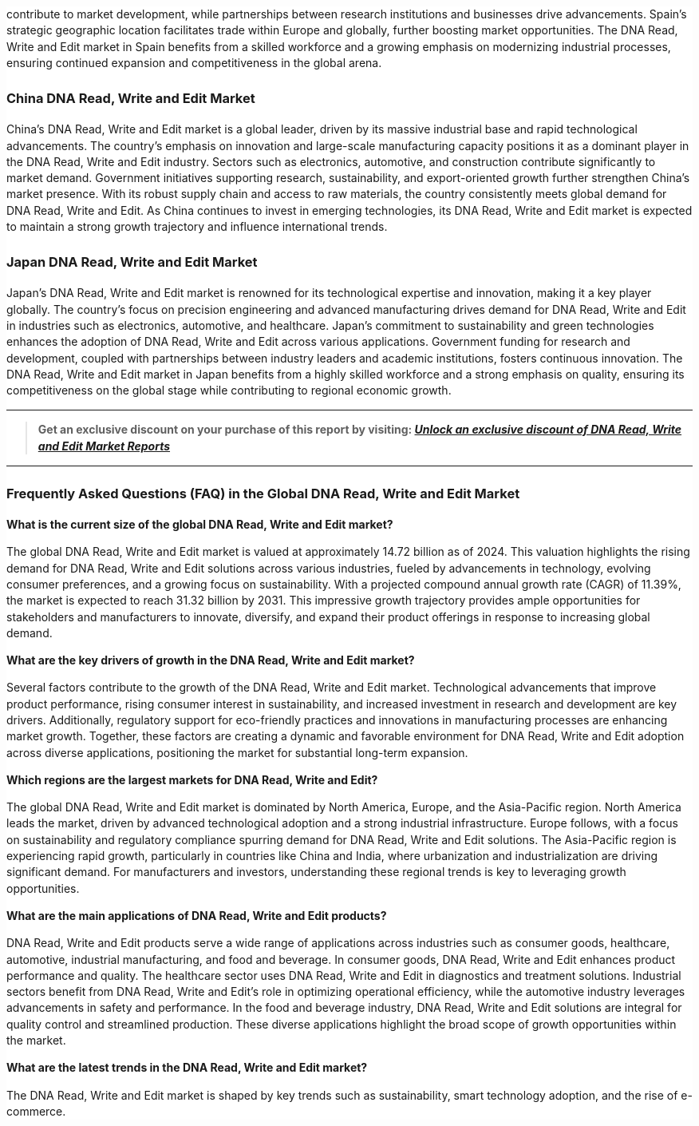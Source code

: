 contribute to market development, while partnerships between research institutions and businesses drive advancements. Spain&rsquo;s strategic geographic location facilitates trade within Europe and globally, further boosting market opportunities. The DNA Read, Write and Edit market in Spain benefits from a skilled workforce and a growing emphasis on modernizing industrial processes, ensuring continued expansion and competitiveness in the global arena.</p><h3>China DNA Read, Write and Edit Market</h3><p>China&rsquo;s DNA Read, Write and Edit market is a global leader, driven by its massive industrial base and rapid technological advancements. The country&rsquo;s emphasis on innovation and large-scale manufacturing capacity positions it as a dominant player in the DNA Read, Write and Edit industry. Sectors such as electronics, automotive, and construction contribute significantly to market demand. Government initiatives supporting research, sustainability, and export-oriented growth further strengthen China&rsquo;s market presence. With its robust supply chain and access to raw materials, the country consistently meets global demand for DNA Read, Write and Edit. As China continues to invest in emerging technologies, its DNA Read, Write and Edit market is expected to maintain a strong growth trajectory and influence international trends.</p><h3>Japan DNA Read, Write and Edit Market</h3><p>Japan&rsquo;s DNA Read, Write and Edit market is renowned for its technological expertise and innovation, making it a key player globally. The country&rsquo;s focus on precision engineering and advanced manufacturing drives demand for DNA Read, Write and Edit in industries such as electronics, automotive, and healthcare. Japan&rsquo;s commitment to sustainability and green technologies enhances the adoption of DNA Read, Write and Edit across various applications. Government funding for research and development, coupled with partnerships between industry leaders and academic institutions, fosters continuous innovation. The DNA Read, Write and Edit market in Japan benefits from a highly skilled workforce and a strong emphasis on quality, ensuring its competitiveness on the global stage while contributing to regional economic growth.</p><hr /><blockquote><p><strong>Get an exclusive discount on your purchase of this report by visiting: <em><a href="://marketresearchpulse.com/ask-for-discount/126124?utm_source=Github&amp;utm_medium=0116">Unlock an exclusive discount of DNA Read, Write and Edit Market Reports</a></em>&nbsp;</strong></p></blockquote><hr /><h3>Frequently Asked Questions (FAQ) in the Global DNA Read, Write and Edit Market</h3><p><strong>What is the current size of the global DNA Read, Write and Edit market?</strong></p><p>The global DNA Read, Write and Edit market is valued at approximately 14.72 billion as of 2024. This valuation highlights the rising demand for DNA Read, Write and Edit solutions across various industries, fueled by advancements in technology, evolving consumer preferences, and a growing focus on sustainability. With a projected compound annual growth rate (CAGR) of 11.39%, the market is expected to reach 31.32 billion by 2031. This impressive growth trajectory provides ample opportunities for stakeholders and manufacturers to innovate, diversify, and expand their product offerings in response to increasing global demand.</p><p><strong>What are the key drivers of growth in the DNA Read, Write and Edit market?</strong></p><p>Several factors contribute to the growth of the DNA Read, Write and Edit market. Technological advancements that improve product performance, rising consumer interest in sustainability, and increased investment in research and development are key drivers. Additionally, regulatory support for eco-friendly practices and innovations in manufacturing processes are enhancing market growth. Together, these factors are creating a dynamic and favorable environment for DNA Read, Write and Edit adoption across diverse applications, positioning the market for substantial long-term expansion.</p><p><strong>Which regions are the largest markets for DNA Read, Write and Edit?</strong></p><p>The global DNA Read, Write and Edit market is dominated by North America, Europe, and the Asia-Pacific region. North America leads the market, driven by advanced technological adoption and a strong industrial infrastructure. Europe follows, with a focus on sustainability and regulatory compliance spurring demand for DNA Read, Write and Edit solutions. The Asia-Pacific region is experiencing rapid growth, particularly in countries like China and India, where urbanization and industrialization are driving significant demand. For manufacturers and investors, understanding these regional trends is key to leveraging growth opportunities.</p><p><strong>What are the main applications of DNA Read, Write and Edit products?</strong></p><p>DNA Read, Write and Edit products serve a wide range of applications across industries such as consumer goods, healthcare, automotive, industrial manufacturing, and food and beverage. In consumer goods, DNA Read, Write and Edit enhances product performance and quality. The healthcare sector uses DNA Read, Write and Edit in diagnostics and treatment solutions. Industrial sectors benefit from DNA Read, Write and Edit&rsquo;s role in optimizing operational efficiency, while the automotive industry leverages advancements in safety and performance. In the food and beverage industry, DNA Read, Write and Edit solutions are integral for quality control and streamlined production. These diverse applications highlight the broad scope of growth opportunities within the market.</p><p><strong>What are the latest trends in the DNA Read, Write and Edit market?</strong></p><p>The DNA Read, Write and Edit market is shaped by key trends such as sustainability, smart technology adoption, and the rise of e-commerce.